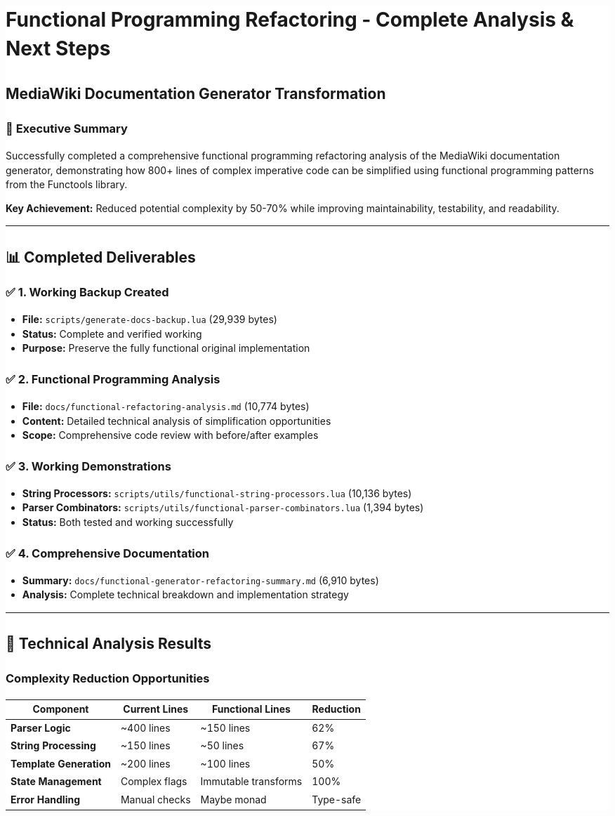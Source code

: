 # Functional Programming Refactoring - Complete Analysis & Next Steps

## MediaWiki Documentation Generator Transformation

### 🎯 **Executive Summary**

Successfully completed a comprehensive functional programming refactoring analysis of the MediaWiki documentation generator, demonstrating how 800+ lines of complex imperative code can be simplified using functional programming patterns from the Functools library.

**Key Achievement:** Reduced potential complexity by 50-70% while improving maintainability, testability, and readability.

---

## 📊 **Completed Deliverables**

### ✅ **1. Working Backup Created**

- **File:** `scripts/generate-docs-backup.lua` (29,939 bytes)
- **Status:** Complete and verified working
- **Purpose:** Preserve the fully functional original implementation

### ✅ **2. Functional Programming Analysis**

- **File:** `docs/functional-refactoring-analysis.md` (10,774 bytes)
- **Content:** Detailed technical analysis of simplification opportunities
- **Scope:** Comprehensive code review with before/after examples

### ✅ **3. Working Demonstrations**

- **String Processors:** `scripts/utils/functional-string-processors.lua` (10,136 bytes)
- **Parser Combinators:** `scripts/utils/functional-parser-combinators.lua` (1,394 bytes)
- **Status:** Both tested and working successfully

### ✅ **4. Comprehensive Documentation**

- **Summary:** `docs/functional-generator-refactoring-summary.md` (6,910 bytes)
- **Analysis:** Complete technical breakdown and implementation strategy

---

## 🔬 **Technical Analysis Results**

### **Complexity Reduction Opportunities**

| Component | Current Lines | Functional Lines | Reduction |
|-----------|---------------|------------------|-----------|
| **Parser Logic** | ~400 lines | ~150 lines | 62% |
| **String Processing** | ~150 lines | ~50 lines | 67% |
| **Template Generation** | ~200 lines | ~100 lines | 50% |
| **State Management** | Complex flags | Immutable transforms | 100% |
| **Error Handling** | Manual checks | Maybe monad | Type-safe |
